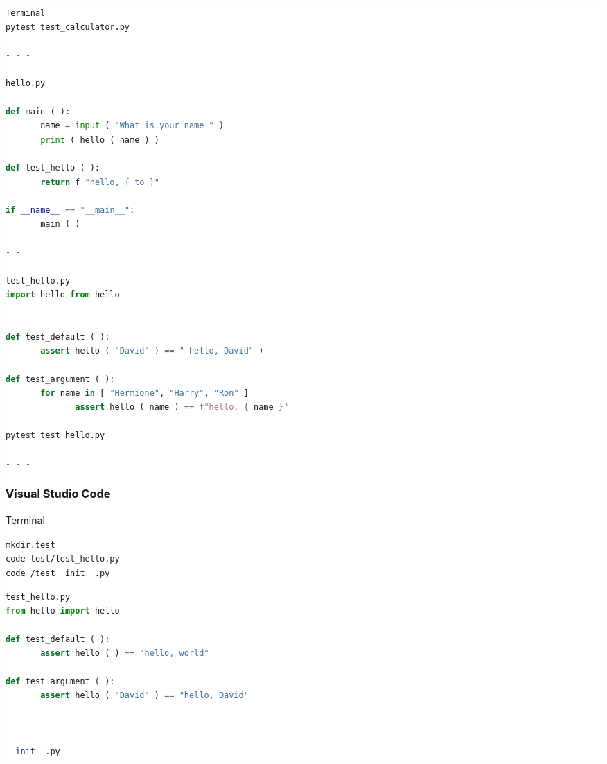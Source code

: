 ```python
Terminal
pytest test_calculator.py

- - - 

hello.py

def main ( ):
       name = input ( "What is your name " )
       print ( hello ( name ) )

def test_hello ( ):
       return f "hello, { to }"

if __name__ == "__main__":
       main ( )

- - 

test_hello.py
import hello from hello


def test_default ( ):
       assert hello ( "David" ) == " hello, David" )
      
def test_argument ( ):
       for name in [ "Hermione", "Harry", "Ron" ]
              assert hello ( name ) == f"hello, { name }" 

pytest test_hello.py 

- - -
```

### Visual Studio Code
Terminal 
```bash
mkdir.test 
code test/test_hello.py 
code /test__init__.py
```

```python
test_hello.py
from hello import hello 

def test_default ( ):
       assert hello ( ) == "hello, world"

def test_argument ( ):
       assert hello ( "David" ) == "hello, David" 

- - 

__init__.py
```
